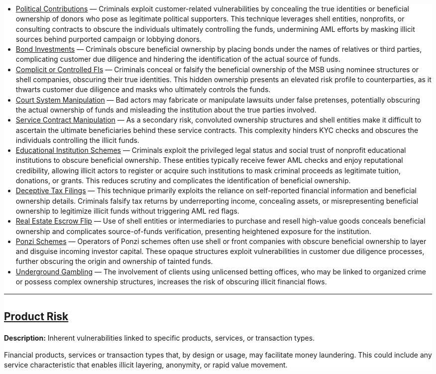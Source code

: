 - [Political Contributions](https://framework.amltrix.com/techniques/T0056) —   Criminals exploit customer-related vulnerabilities by concealing the true identities or beneficial ownership of donors who pose as legitimate political supporters. This technique leverages shell entities, nonprofits, or consulting contracts to obscure the individuals ultimately controlling the funds, undermining AML efforts by masking illicit sources behind purported campaign or lobbying donors.
- [Bond Investments](https://framework.amltrix.com/techniques/T0061.004) —   Criminals obscure beneficial ownership by placing bonds under the names of relatives or third parties, complicating customer due diligence and hindering the identification of the actual source of funds.
- [Complicit or Controlled FIs](https://framework.amltrix.com/techniques/T0082) —   Criminals conceal or falsify the beneficial ownership of the MSB using nominee structures or shell companies, obscuring their true identities. This hidden ownership presents an elevated risk profile to counterparties, as it thwarts customer due diligence and masks who ultimately controls the funds.
- [Court System Manipulation](https://framework.amltrix.com/techniques/T0047) —   Bad actors may fabricate or manipulate lawsuits under false pretenses, potentially obscuring the actual ownership of funds and misleading the institution about the true parties involved.
- [Service Contract Manipulation](https://framework.amltrix.com/techniques/T0098) —   As a secondary risk, convoluted ownership structures and shell entities make it difficult to ascertain the ultimate beneficiaries behind these service contracts. This complexity hinders KYC checks and obscures the individuals controlling the illicit funds.
- [Educational Institution Schemes](https://framework.amltrix.com/techniques/T0019.001) —   Criminals exploit the privileged legal status and social trust of nonprofit educational institutions to obscure beneficial ownership. These entities typically receive fewer AML checks and enjoy reputational credibility, allowing illicit actors to register or acquire such institutions to mask criminal proceeds as legitimate tuition, donations, or grants. This reduces scrutiny and complicates the identification of beneficial ownership.
- [Deceptive Tax Filings](https://framework.amltrix.com/techniques/T0014.007) —   This technique primarily exploits the reliance on self-reported financial information and beneficial ownership details. Criminals falsify tax returns by underreporting income, concealing assets, or misrepresenting beneficial ownership to legitimize illicit funds without triggering AML red flags.
- [Real Estate Escrow Flip](https://framework.amltrix.com/techniques/T0010.006) —   Use of shell entities or intermediaries to purchase and resell high-value goods conceals beneficial ownership and complicates source-of-funds verification, presenting heightened exposure for the institution.
- [Ponzi Schemes](https://framework.amltrix.com/techniques/T0144.019) —   Operators of Ponzi schemes often use shell or front companies with obscure beneficial ownership to layer and disguise incoming investor capital. These opaque structures exploit vulnerabilities in customer due diligence processes, further obscuring the origin and ownership of tainted funds.
- [Underground Gambling](https://framework.amltrix.com/techniques/T0107.007) —   The involvement of clients using unlicensed betting offices, who may be linked to organized crime or possess complex ownership structures, increases the risk of obscuring illicit financial flows.

---

## [Product Risk](https://framework.amltrix.com/risks/RS0002)

**Description:**
Inherent vulnerabilities linked to specific products, services, or transaction types.



Financial products, services or transaction types that, by design or usage, may facilitate money laundering. This could include any service characteristic that enables illicit layering, anonymity, or rapid value movement.

